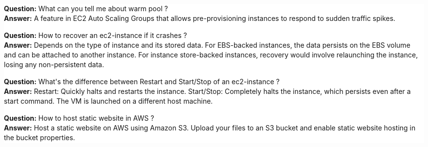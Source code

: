 **Question:** What can you tell me about warm pool ?<br>
**Answer:** A feature in EC2 Auto Scaling Groups that allows pre-provisioning instances to respond to sudden traffic spikes.
<br>

**Question:** How to recover an ec2-instance if it crashes ?<br>
**Answer:** Depends on the type of instance and its stored data. For EBS-backed instances, the data persists on the EBS volume and can be attached to another instance. For instance store-backed instances, recovery would involve relaunching the instance, losing any non-persistent data.
<br>

**Question:** What's the difference between Restart and Start/Stop of an ec2-instance ?<br>
**Answer:** 
Restart: Quickly halts and restarts the instance.
Start/Stop: Completely halts the instance, which persists even after a start command. The VM is launched on a different host machine.
<br>

**Question:** How to host static website in AWS ?<br>
**Answer:** Host a static website on AWS using Amazon S3. Upload your files to an S3 bucket and enable static website hosting in the bucket properties.
<br>
